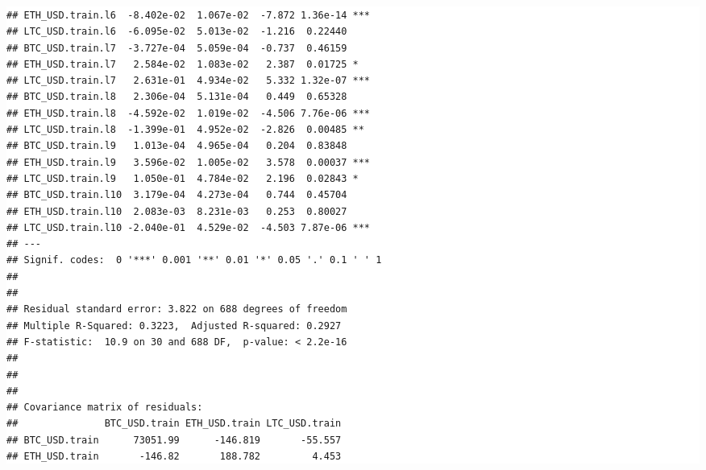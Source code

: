     ## ETH_USD.train.l6  -8.402e-02  1.067e-02  -7.872 1.36e-14 ***
    ## LTC_USD.train.l6  -6.095e-02  5.013e-02  -1.216  0.22440    
    ## BTC_USD.train.l7  -3.727e-04  5.059e-04  -0.737  0.46159    
    ## ETH_USD.train.l7   2.584e-02  1.083e-02   2.387  0.01725 *  
    ## LTC_USD.train.l7   2.631e-01  4.934e-02   5.332 1.32e-07 ***
    ## BTC_USD.train.l8   2.306e-04  5.131e-04   0.449  0.65328    
    ## ETH_USD.train.l8  -4.592e-02  1.019e-02  -4.506 7.76e-06 ***
    ## LTC_USD.train.l8  -1.399e-01  4.952e-02  -2.826  0.00485 ** 
    ## BTC_USD.train.l9   1.013e-04  4.965e-04   0.204  0.83848    
    ## ETH_USD.train.l9   3.596e-02  1.005e-02   3.578  0.00037 ***
    ## LTC_USD.train.l9   1.050e-01  4.784e-02   2.196  0.02843 *  
    ## BTC_USD.train.l10  3.179e-04  4.273e-04   0.744  0.45704    
    ## ETH_USD.train.l10  2.083e-03  8.231e-03   0.253  0.80027    
    ## LTC_USD.train.l10 -2.040e-01  4.529e-02  -4.503 7.87e-06 ***
    ## ---
    ## Signif. codes:  0 '***' 0.001 '**' 0.01 '*' 0.05 '.' 0.1 ' ' 1
    ## 
    ## 
    ## Residual standard error: 3.822 on 688 degrees of freedom
    ## Multiple R-Squared: 0.3223,  Adjusted R-squared: 0.2927 
    ## F-statistic:  10.9 on 30 and 688 DF,  p-value: < 2.2e-16 
    ## 
    ## 
    ## 
    ## Covariance matrix of residuals:
    ##               BTC_USD.train ETH_USD.train LTC_USD.train
    ## BTC_USD.train      73051.99      -146.819       -55.557
    ## ETH_USD.train       -146.82       188.782         4.453